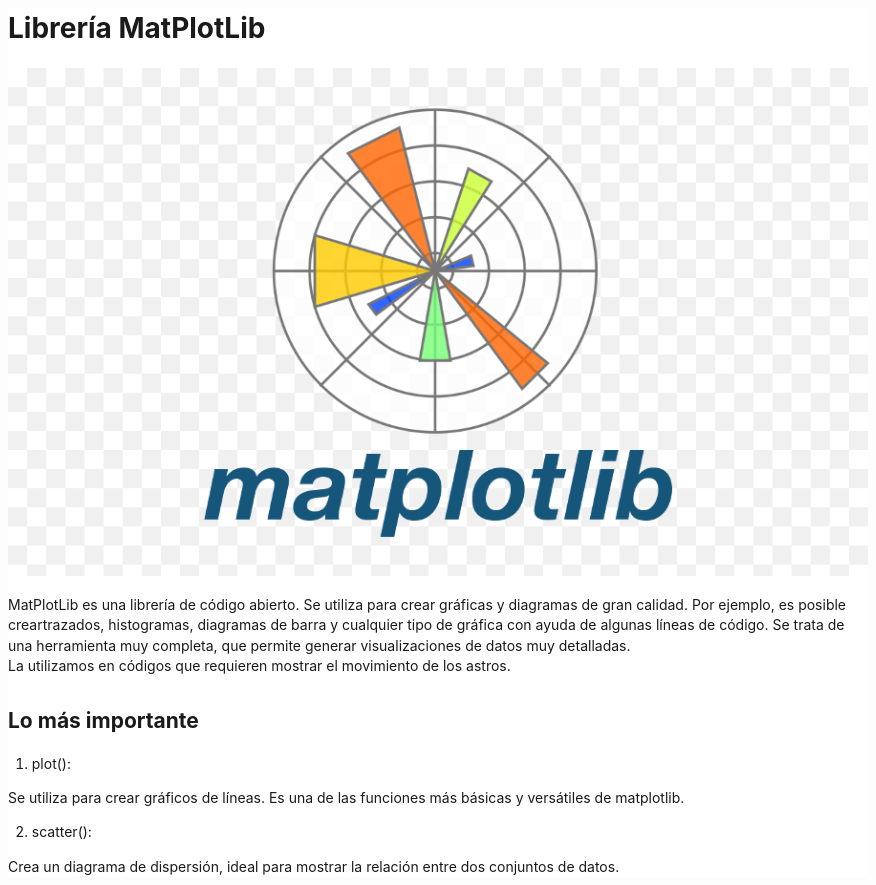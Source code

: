 # Librería MatPlotLib

<p align="center">
  <img src="matplotlib.png">
</p>

MatPlotLib es una librería de código abierto. Se utiliza para crear gráficas y diagramas de gran calidad. 
Por ejemplo, es posible crear ​​trazados, histogramas, diagramas de barra y cualquier tipo de gráfica con ayuda de algunas líneas de código. Se trata de una herramienta muy completa, que permite generar visualizaciones de datos muy detalladas. <br>
La utilizamos en códigos que requieren mostrar el movimiento de los astros.



## Lo más importante

1.  plot():

  Se utiliza para crear gráficos de líneas. Es una de las funciones más básicas y versátiles de matplotlib.

2.  scatter():

  Crea un diagrama de dispersión, ideal para mostrar la relación entre dos conjuntos de datos.

